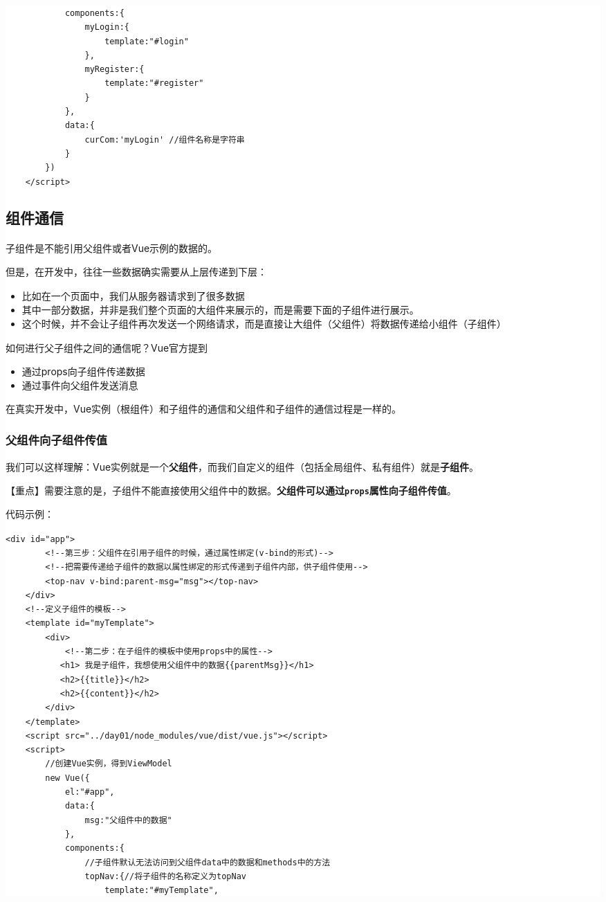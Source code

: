 ```vue
            components:{
                myLogin:{
                    template:"#login"
                },
                myRegister:{
                    template:"#register"
                }
            },
            data:{
                curCom:'myLogin' //组件名称是字符串
            }
        })
    </script>
```

## 组件通信

子组件是不能引用父组件或者Vue示例的数据的。

但是，在开发中，往往一些数据确实需要从上层传递到下层：

- 比如在一个页面中，我们从服务器请求到了很多数据
- 其中一部分数据，并非是我们整个页面的大组件来展示的，而是需要下面的子组件进行展示。
- 这个时候，并不会让子组件再次发送一个网络请求，而是直接让大组件（父组件）将数据传递给小组件（子组件）

如何进行父子组件之间的通信呢？Vue官方提到

- 通过props向子组件传递数据
- 通过事件向父组件发送消息

在真实开发中，Vue实例（根组件）和子组件的通信和父组件和子组件的通信过程是一样的。

### 父组件向子组件传值

我们可以这样理解：Vue实例就是一个**父组件**，而我们自定义的组件（包括全局组件、私有组件）就是**子组件**。

【重点】需要注意的是，子组件不能直接使用父组件中的数据。**父组件可以通过`props`属性向子组件传值**。

代码示例：

```vue
<div id="app">
        <!--第三步：父组件在引用子组件的时候，通过属性绑定(v-bind的形式)-->
        <!--把需要传递给子组件的数据以属性绑定的形式传递到子组件内部，供子组件使用-->
        <top-nav v-bind:parent-msg="msg"></top-nav>
    </div>
    <!--定义子组件的模板-->
    <template id="myTemplate">
        <div>
            <!--第二步：在子组件的模板中使用props中的属性-->
           <h1> 我是子组件，我想使用父组件中的数据{{parentMsg}}</h1>
           <h2>{{title}}</h2>
           <h2>{{content}}</h2>
        </div>
    </template>
    <script src="../day01/node_modules/vue/dist/vue.js"></script>
    <script>
        //创建Vue实例，得到ViewModel
        new Vue({
            el:"#app",
            data:{
                msg:"父组件中的数据"
            },
            components:{
                //子组件默认无法访问到父组件data中的数据和methods中的方法
                topNav:{//将子组件的名称定义为topNav
                    template:"#myTemplate",
```